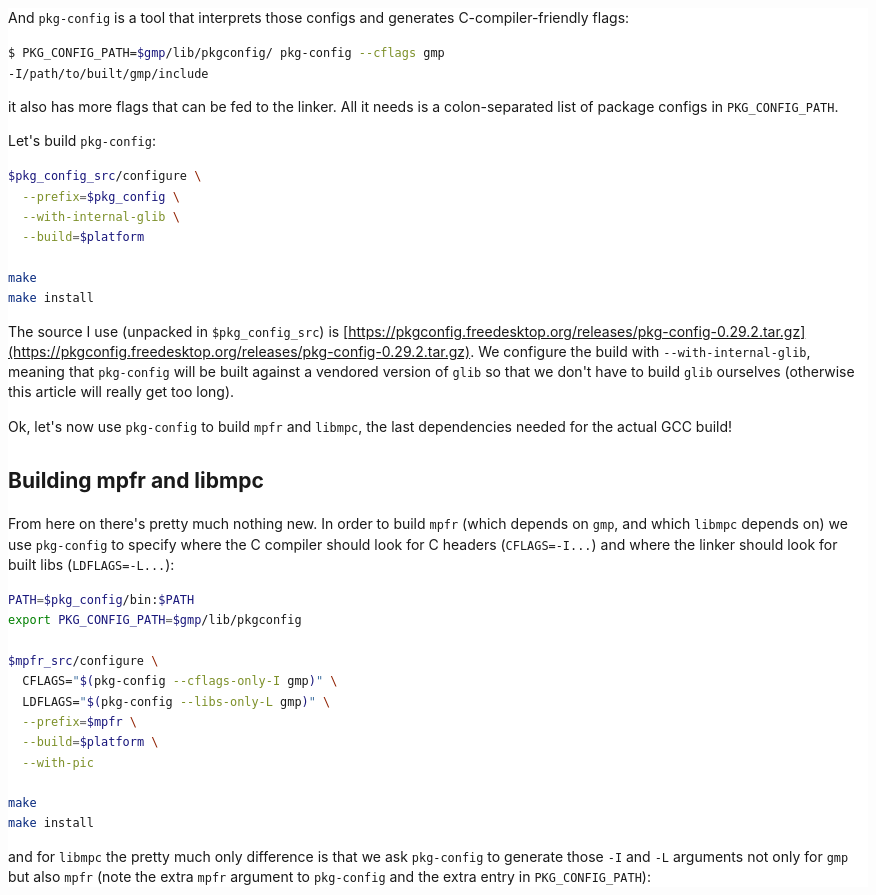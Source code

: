 

And `pkg-config` is a tool that interprets those configs and generates C-compiler-friendly flags:

```bash
$ PKG_CONFIG_PATH=$gmp/lib/pkgconfig/ pkg-config --cflags gmp
-I/path/to/built/gmp/include
```

it also has more flags that can be fed to the linker. All it needs is a colon-separated list of package configs in `PKG_CONFIG_PATH`.

Let's build `pkg-config`:

```bash
$pkg_config_src/configure \
  --prefix=$pkg_config \
  --with-internal-glib \
  --build=$platform

make
make install
```

The source I use (unpacked in `$pkg_config_src`) is [https://pkgconfig.freedesktop.org/releases/pkg-config-0.29.2.tar.gz](https://pkgconfig.freedesktop.org/releases/pkg-config-0.29.2.tar.gz). We configure the build with `--with-internal-glib`, meaning that `pkg-config` will be built against a vendored version of `glib` so that we don't have to build `glib` ourselves (otherwise this article will really get too long).

Ok, let's now use `pkg-config` to build `mpfr` and `libmpc`, the last dependencies needed for the actual GCC build!

## Building mpfr and libmpc


From here on there's pretty much nothing new. In order to build `mpfr` (which depends on `gmp`, and which `libmpc` depends on) we use `pkg-config` to specify where the C compiler should look for C headers (`CFLAGS=-I...`) and where the linker should look for built libs (`LDFLAGS=-L...`):


```bash
PATH=$pkg_config/bin:$PATH
export PKG_CONFIG_PATH=$gmp/lib/pkgconfig

$mpfr_src/configure \
  CFLAGS="$(pkg-config --cflags-only-I gmp)" \
  LDFLAGS="$(pkg-config --libs-only-L gmp)" \
  --prefix=$mpfr \
  --build=$platform \
  --with-pic

make
make install
```

and for `libmpc` the pretty much only difference is that we ask `pkg-config` to generate those `-I` and `-L` arguments not only for `gmp` but also `mpfr` (note the extra `mpfr` argument to `pkg-config` and the extra entry in `PKG_CONFIG_PATH`):

